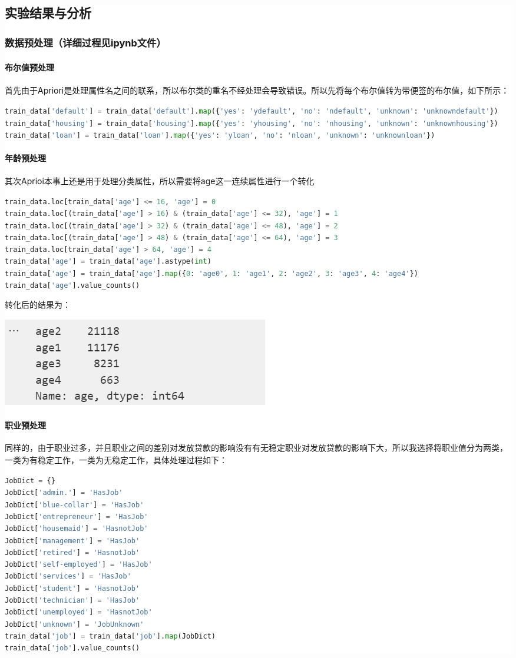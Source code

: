 

## 实验结果与分析

### 数据预处理（详细过程见ipynb文件）

#### 布尔值预处理

首先由于Apriori是处理属性名之间的联系，所以布尔类的重名不经处理会导致错误。所以先将每个布尔值转为带便签的布尔值，如下所示：

```python
train_data['default'] = train_data['default'].map({'yes': 'ydefault', 'no': 'ndefault', 'unknown': 'unknowndefault'})
train_data['housing'] = train_data['housing'].map({'yes': 'yhousing', 'no': 'nhousing', 'unknown': 'unknownhousing'})
train_data['loan'] = train_data['loan'].map({'yes': 'yloan', 'no': 'nloan', 'unknown': 'unknownloan'})
```

#### 年龄预处理

其次Aprioi本事上还是用于处理分类属性，所以需要将age这一连续属性进行一个转化

```python
train_data.loc[train_data['age'] <= 16, 'age'] = 0
train_data.loc[(train_data['age'] > 16) & (train_data['age'] <= 32), 'age'] = 1
train_data.loc[(train_data['age'] > 32) & (train_data['age'] <= 48), 'age'] = 2
train_data.loc[(train_data['age'] > 48) & (train_data['age'] <= 64), 'age'] = 3
train_data.loc[train_data['age'] > 64, 'age'] = 4
train_data['age'] = train_data['age'].astype(int)
train_data['age'] = train_data['age'].map({0: 'age0', 1: 'age1', 2: 'age2', 3: 'age3', 4: 'age4'})
train_data['age'].value_counts()
```

转化后的结果为：

![image-20220529141929970](作业3：频繁模式挖掘.assets/image-20220529141929970.png)

#### 职业预处理

同样的，由于职业过多，并且职业之间的差别对发放贷款的影响没有有无稳定职业对发放贷款的影响下大，所以我选择将职业值分为两类，一类为有稳定工作，一类为无稳定工作，具体处理过程如下：

```python
JobDict = {}
JobDict['admin.'] = 'HasJob'
JobDict['blue-collar'] = 'HasJob'
JobDict['entrepreneur'] = 'HasJob'
JobDict['housemaid'] = 'HasnotJob'
JobDict['management'] = 'HasJob'
JobDict['retired'] = 'HasnotJob'
JobDict['self-employed'] = 'HasJob'
JobDict['services'] = 'HasJob'
JobDict['student'] = 'HasnotJob'
JobDict['technician'] = 'HasJob'
JobDict['unemployed'] = 'HasnotJob'
JobDict['unknown'] = 'JobUnknown'
train_data['job'] = train_data['job'].map(JobDict)
train_data['job'].value_counts()
```
